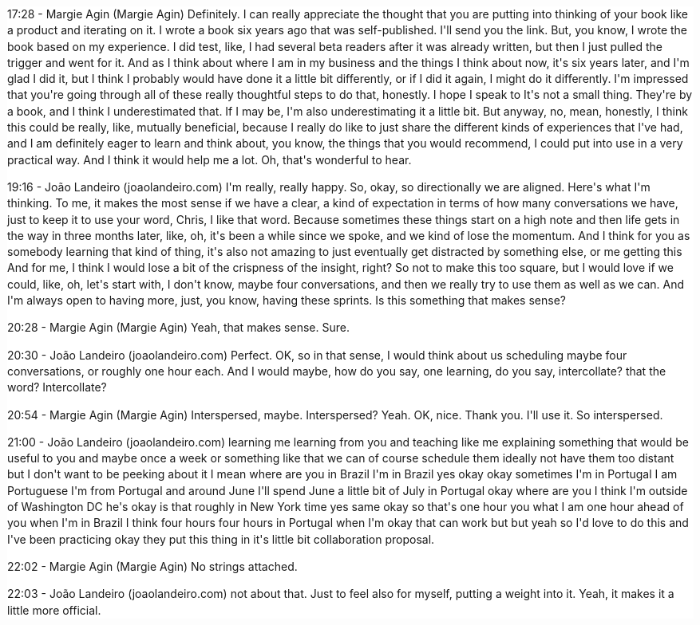 17:28 - Margie Agin (Margie Agin)
  Definitely. I can really appreciate the thought that you are putting into thinking of your book like a product and iterating on it.  I wrote a book six years ago that was self-published. I'll send you the link. But, you know, I wrote the book based on my experience.  I did test, like, I had several beta readers after it was already written, but then I just pulled the trigger and went for it.  And as I think about where I am in my business and the things I think about now, it's six years later, and I'm glad I did it, but I think I probably would have done it a little bit differently, or if I did it again, I might do it differently.  I'm impressed that you're going through all of these really thoughtful steps to do that, honestly. I hope I speak to It's not a small thing.  They're by a book, and I think I underestimated that. If I may be, I'm also underestimating it a little bit.  But anyway, no, mean, honestly, I think this could be really, like, mutually beneficial, because I really do like to just share the different kinds of experiences that I've had, and I am definitely  eager to learn and think about, you know, the things that you would recommend, I could put into use in a very practical way.  And I think it would help me a lot. Oh, that's wonderful to hear.

19:16 - João Landeiro (joaolandeiro.com)
  I'm really, really happy. So, okay, so directionally we are aligned. Here's what I'm thinking. To me, it makes the most sense if we have a clear, a kind of expectation in terms of how many conversations we have, just to keep it to use your word, Chris, I like that word.  Because sometimes these things start on a high note and then life gets in the way in three months later, like, oh, it's been a while since we spoke, and we kind of lose the momentum.  And I think for you as somebody learning that kind of thing, it's also not amazing to just eventually get distracted by something else, or me getting this  And for me, I think I would lose a bit of the crispness of the insight, right? So not to make this too square, but I would love if we could, like, oh, let's start with, I don't know, maybe four conversations, and then we really try to use them as well as we can.  And I'm always open to having more, just, you know, having these sprints. Is this something that makes sense?

20:28 - Margie Agin (Margie Agin)
  Yeah, that makes sense. Sure.

20:30 - João Landeiro (joaolandeiro.com)
  Perfect. OK, so in that sense, I would think about us scheduling maybe four conversations, or roughly one hour each.  And I would maybe, how do you say, one learning, do you say, intercollate? that the word? Intercollate?

20:54 - Margie Agin (Margie Agin)
  Interspersed, maybe. Interspersed? Yeah. OK, nice. Thank you. I'll use it. So interspersed.

21:00 - João Landeiro (joaolandeiro.com)
  learning me learning from you and teaching like me explaining something that would be useful to you and maybe once a week or something like that we can of course schedule them ideally not have them too distant but I don't want to be peeking about it I mean where are you in Brazil I'm in Brazil yes okay okay sometimes I'm in Portugal I am Portuguese I'm from Portugal and around June I'll spend June a little bit of July in Portugal okay where are you I think I'm outside of Washington DC he's okay is that roughly in New York time yes same okay so that's one hour you what I am one hour ahead of you when I'm in Brazil I think four hours four hours in Portugal when I'm okay that can work but but yeah so I'd love to do this and I've been practicing okay they put this thing in it's little bit  collaboration proposal.

22:02 - Margie Agin (Margie Agin)
  No strings attached.

22:03 - João Landeiro (joaolandeiro.com)
  not about that. Just to feel also for myself, putting a weight into it. Yeah, it makes it a little more official.
